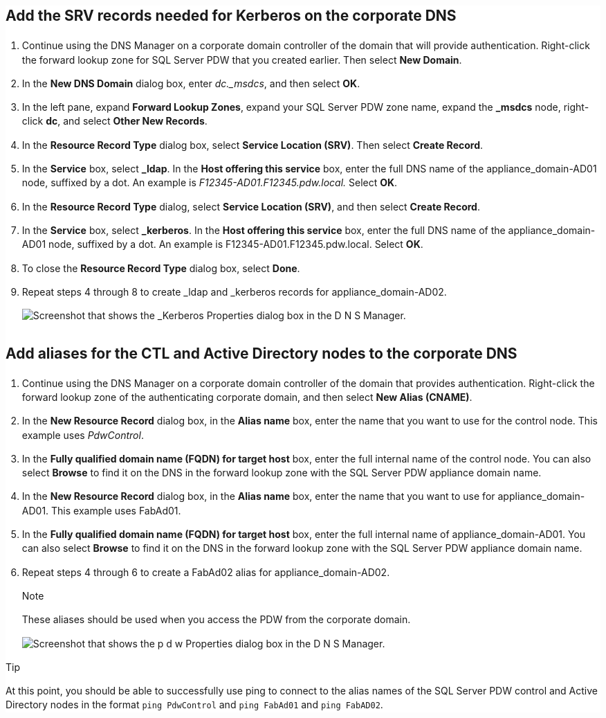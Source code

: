 ## Add the SRV records needed for Kerberos on the corporate DNS

1. Continue using the DNS Manager on a corporate domain controller of the domain that will provide authentication. Right-click the forward lookup zone for SQL Server PDW that you created earlier. Then select **New Domain**.
1. In the **New DNS Domain** dialog box, enter *dc._msdcs*, and then select **OK**.
1. In the left pane, expand **Forward Lookup Zones**, expand your SQL Server PDW zone name, expand the **_msdcs** node, right-click **dc**, and select **Other New Records**.
1. In the **Resource Record Type** dialog box, select **Service Location (SRV)**. Then select **Create Record**.
1. In the **Service** box, select **_ldap**. In the **Host offering this service** box, enter the full DNS name of the appliance_domain-AD01 node, suffixed by a dot. An example is *F12345-AD01.F12345.pdw.local.* Select **OK**.
1. In the **Resource Record Type** dialog, select **Service Location (SRV)**, and then select **Create Record**.
1. In the **Service** box, select **_kerberos**. In the **Host offering this service** box, enter the full DNS name of the appliance_domain-AD01 node, suffixed by a dot. An example is F12345-AD01.F12345.pdw.local. Select **OK**.
1. To close the **Resource Record Type** dialog box, select **Done**.
1. Repeat steps 4 through 8 to create _ldap and _kerberos records for appliance_domain-AD02.

   ![Screenshot that shows the _Kerberos Properties dialog box in the D N S Manager.](./media/configure-domain-trusts/dns-manager-kerberos-properties.png "SQL_Server_PDW_dns_manager_kerberos_properties")

## Add aliases for the CTL and Active Directory nodes to the corporate DNS

1. Continue using the DNS Manager on a corporate domain controller of the domain that provides authentication. Right-click the forward lookup zone of the authenticating corporate domain, and then select **New Alias (CNAME)**.
1. In the **New Resource Record** dialog box, in the **Alias name** box, enter the name that you want to use for the control node. This example uses *PdwControl*.
1. In the **Fully qualified domain name (FQDN) for target host** box, enter the full internal name of the control node. You can also select **Browse** to find it on the DNS in the forward lookup zone with the SQL Server PDW appliance domain name.
1. In the **New Resource Record** dialog box, in the **Alias name** box, enter the name that you want to use for appliance_domain-AD01. This example uses FabAd01.
1. In the **Fully qualified domain name (FQDN) for target host** box, enter the full internal name of appliance_domain-AD01. You can also select **Browse** to find it on the DNS in the forward lookup zone with the SQL Server PDW appliance domain name.
1. Repeat steps 4 through 6 to create a FabAd02 alias for appliance_domain-AD02.

   > [!NOTE]
   > These aliases should be used when you access the PDW from the corporate domain.

   ![Screenshot that shows the p d w Properties dialog box in the D N S Manager.](./media/configure-domain-trusts/dns-manager-pdw-properties.png "SQL_Server_PDW_dns_manager_pdw_properties")

> [!TIP]
> At this point, you should be able to successfully use ping to connect to the alias names of the SQL Server PDW control and Active Directory nodes in the format `ping PdwControl` and `ping FabAd01` and `ping FabAD02`.
